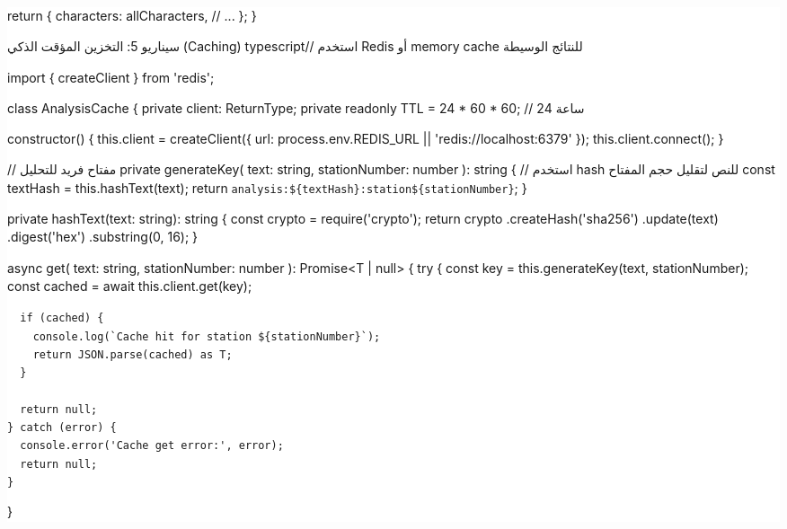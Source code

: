   return {
    characters: allCharacters,
    // ...
  };
}

سيناريو 5: التخزين المؤقت الذكي (Caching)
typescript// استخدم Redis أو memory cache للنتائج الوسيطة

import { createClient } from 'redis';

class AnalysisCache {
  private client: ReturnType<typeof createClient>;
  private readonly TTL = 24 * 60 * 60; // 24 ساعة
  
  constructor() {
    this.client = createClient({
      url: process.env.REDIS_URL || 'redis://localhost:6379'
    });
    this.client.connect();
  }
  
  // مفتاح فريد للتحليل
  private generateKey(
    text: string, 
    stationNumber: number
  ): string {
    // استخدم hash للنص لتقليل حجم المفتاح
    const textHash = this.hashText(text);
    return `analysis:${textHash}:station${stationNumber}`;
  }
  
  private hashText(text: string): string {
    const crypto = require('crypto');
    return crypto
      .createHash('sha256')
      .update(text)
      .digest('hex')
      .substring(0, 16);
  }
  
  async get<T>(
    text: string, 
    stationNumber: number
  ): Promise<T | null> {
    try {
      const key = this.generateKey(text, stationNumber);
      const cached = await this.client.get(key);
      
      if (cached) {
        console.log(`Cache hit for station ${stationNumber}`);
        return JSON.parse(cached) as T;
      }
      
      return null;
    } catch (error) {
      console.error('Cache get error:', error);
      return null;
    }
  }
  